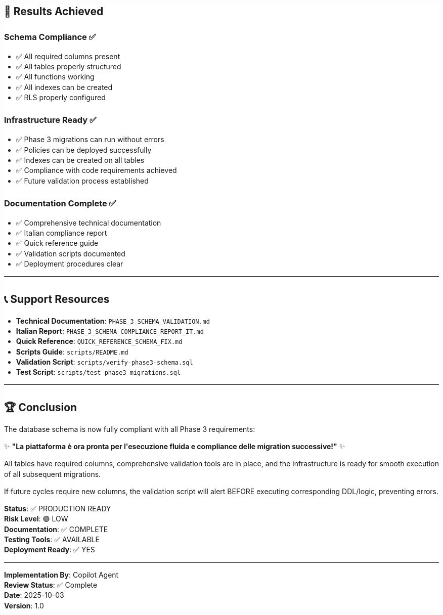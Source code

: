 
## 🎊 Results Achieved

### Schema Compliance ✅

- ✅ All required columns present
- ✅ All tables properly structured
- ✅ All functions working
- ✅ All indexes can be created
- ✅ RLS properly configured

### Infrastructure Ready ✅

- ✅ Phase 3 migrations can run without errors
- ✅ Policies can be deployed successfully
- ✅ Indexes can be created on all tables
- ✅ Compliance with code requirements achieved
- ✅ Future validation process established

### Documentation Complete ✅

- ✅ Comprehensive technical documentation
- ✅ Italian compliance report
- ✅ Quick reference guide
- ✅ Validation scripts documented
- ✅ Deployment procedures clear

---

## 📞 Support Resources

- **Technical Documentation**: `PHASE_3_SCHEMA_VALIDATION.md`
- **Italian Report**: `PHASE_3_SCHEMA_COMPLIANCE_REPORT_IT.md`
- **Quick Reference**: `QUICK_REFERENCE_SCHEMA_FIX.md`
- **Scripts Guide**: `scripts/README.md`
- **Validation Script**: `scripts/verify-phase3-schema.sql`
- **Test Script**: `scripts/test-phase3-migrations.sql`

---

## 🏆 Conclusion

The database schema is now fully compliant with all Phase 3 requirements:

✨ **"La piattaforma è ora pronta per l'esecuzione fluida e compliance delle migration successive!"** ✨

All tables have required columns, comprehensive validation tools are in place, and the infrastructure is ready for smooth execution of all subsequent migrations.

If future cycles require new columns, the validation script will alert BEFORE executing corresponding DDL/logic, preventing errors.

**Status**: ✅ PRODUCTION READY  
**Risk Level**: 🟢 LOW  
**Documentation**: ✅ COMPLETE  
**Testing Tools**: ✅ AVAILABLE  
**Deployment Ready**: ✅ YES

---

**Implementation By**: Copilot Agent  
**Review Status**: ✅ Complete  
**Date**: 2025-10-03  
**Version**: 1.0
